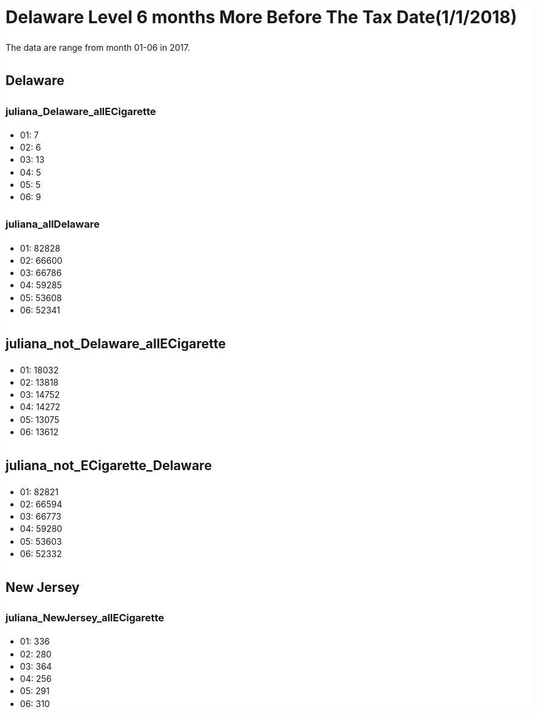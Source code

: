 # Delaware Level 6 months More Before The Tax Date(1/1/2018)
The data are range from month 01-06 in 2017.

## Delaware

### juliana_Delaware_allECigarette
- 01: 7
- 02: 6
- 03: 13
- 04: 5
- 05: 5
- 06: 9


### juliana_allDelaware
- 01: 82828
- 02: 66600
- 03: 66786
- 04: 59285
- 05: 53608
- 06: 52341


## juliana_not_Delaware_allECigarette
- 01: 18032
- 02: 13818
- 03: 14752
- 04: 14272
- 05: 13075
- 06: 13612


## juliana_not_ECigarette_Delaware
- 01: 82821
- 02: 66594
- 03: 66773
- 04: 59280
- 05: 53603
- 06: 52332








## New Jersey
### juliana_NewJersey_allECigarette
- 01: 336
- 02: 280
- 03: 364
- 04: 256
- 05: 291
- 06: 310
